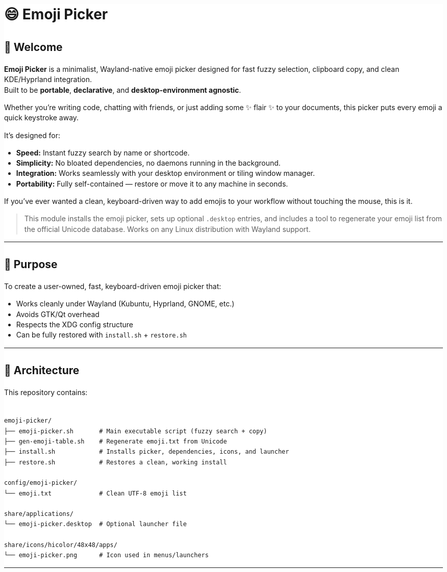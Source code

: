 # 😄 Emoji Picker

## 👋 Welcome

**Emoji Picker** is a minimalist, Wayland-native emoji picker designed for fast fuzzy selection, clipboard copy, and clean KDE/Hyprland integration.  
Built to be **portable**, **declarative**, and **desktop-environment agnostic**.

Whether you’re writing code, chatting with friends, or just adding some ✨ flair ✨ to your documents, this picker puts every emoji a quick keystroke away.

It’s designed for:
- **Speed:** Instant fuzzy search by name or shortcode.
- **Simplicity:** No bloated dependencies, no daemons running in the background.
- **Integration:** Works seamlessly with your desktop environment or tiling window manager.
- **Portability:** Fully self-contained — restore or move it to any machine in seconds.

If you’ve ever wanted a clean, keyboard-driven way to add emojis to your workflow without touching the mouse, this is it.

> This module installs the emoji picker, sets up optional `.desktop` entries, and includes a tool to regenerate your emoji list from the official Unicode database. Works on any Linux distribution with Wayland support.

---

## 🎯 Purpose

To create a user-owned, fast, keyboard-driven emoji picker that:
- Works cleanly under Wayland (Kubuntu, Hyprland, GNOME, etc.)
- Avoids GTK/Qt overhead
- Respects the XDG config structure
- Can be fully restored with `install.sh` + `restore.sh`

---

## 🧱 Architecture

This repository contains:

```

emoji-picker/
├── emoji-picker.sh       # Main executable script (fuzzy search + copy)
├── gen-emoji-table.sh    # Regenerate emoji.txt from Unicode
├── install.sh            # Installs picker, dependencies, icons, and launcher
├── restore.sh            # Restores a clean, working install

config/emoji-picker/
└── emoji.txt             # Clean UTF-8 emoji list

share/applications/
└── emoji-picker.desktop  # Optional launcher file

share/icons/hicolor/48x48/apps/
└── emoji-picker.png      # Icon used in menus/launchers

```

---